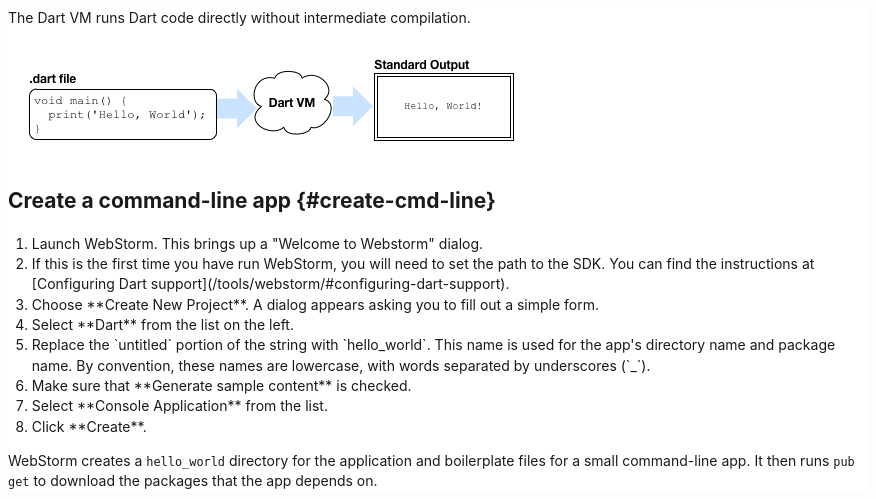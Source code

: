 The Dart VM runs Dart code directly without intermediate compilation.

<img class="scale-img-max" src="images/dartvm-cmd-line.png"
     alt="Run a command-line application without compilation">

## Create a command-line app {#create-cmd-line}

<ol>
<li markdown="1">
Launch WebStorm. This brings up a "Welcome to Webstorm" dialog.
</li>

<li markdown="1">
If this is the first time you have run WebStorm, you will
need to set the path to the SDK.
You can find the instructions at
[Configuring Dart support](/tools/webstorm/#configuring-dart-support).
</li>

<li markdown="1">
Choose **Create New Project**.
A dialog appears asking you to fill out a simple form.
</li>

<li markdown="1">
Select **Dart** from the list on the left.
</li>

<li markdown="1">
Replace the `untitled` portion of the string with `hello_world`.
This name is used for the app's directory name and package name.
By convention, these names are lowercase, with words
separated by underscores (`_`).
</li>

<li markdown="1">
Make sure that **Generate sample content** is checked.
</li>

<li markdown="1">
Select **Console Application** from the list.
</li>

<li markdown="1">
Click **Create**.
</li>
</ol>

WebStorm creates a `hello_world` directory for the application
and boilerplate files for a small command-line app.
It then runs `pub get` to download the packages that the app depends on.
